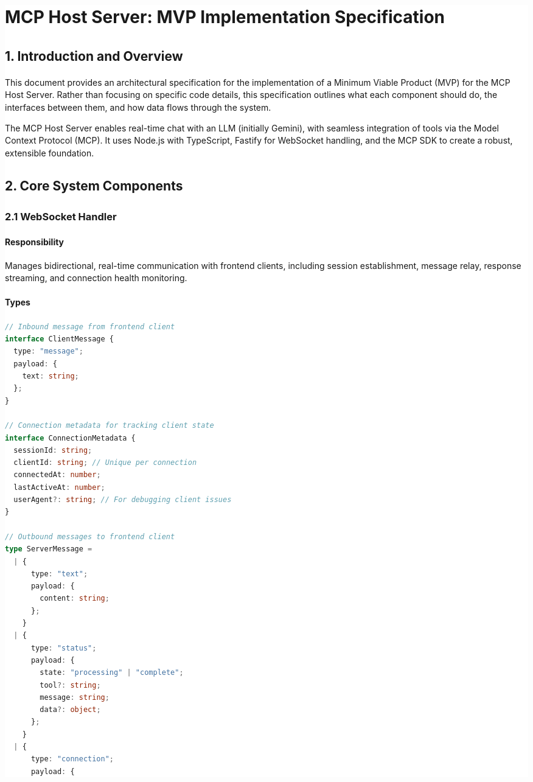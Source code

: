 # MCP Host Server: MVP Implementation Specification

## 1. Introduction and Overview

This document provides an architectural specification for the implementation of a Minimum Viable Product (MVP) for the MCP Host Server. Rather than focusing on specific code details, this specification outlines what each component should do, the interfaces between them, and how data flows through the system.

The MCP Host Server enables real-time chat with an LLM (initially Gemini), with seamless integration of tools via the Model Context Protocol (MCP). It uses Node.js with TypeScript, Fastify for WebSocket handling, and the MCP SDK to create a robust, extensible foundation.

## 2. Core System Components

### 2.1 WebSocket Handler

#### Responsibility

Manages bidirectional, real-time communication with frontend clients, including session establishment, message relay, response streaming, and connection health monitoring.

#### Types

```typescript
// Inbound message from frontend client
interface ClientMessage {
  type: "message";
  payload: {
    text: string;
  };
}

// Connection metadata for tracking client state
interface ConnectionMetadata {
  sessionId: string;
  clientId: string; // Unique per connection
  connectedAt: number;
  lastActiveAt: number;
  userAgent?: string; // For debugging client issues
}

// Outbound messages to frontend client
type ServerMessage =
  | {
      type: "text";
      payload: {
        content: string;
      };
    }
  | {
      type: "status";
      payload: {
        state: "processing" | "complete";
        tool?: string;
        message: string;
        data?: object;
      };
    }
  | {
      type: "connection";
      payload: {
```
